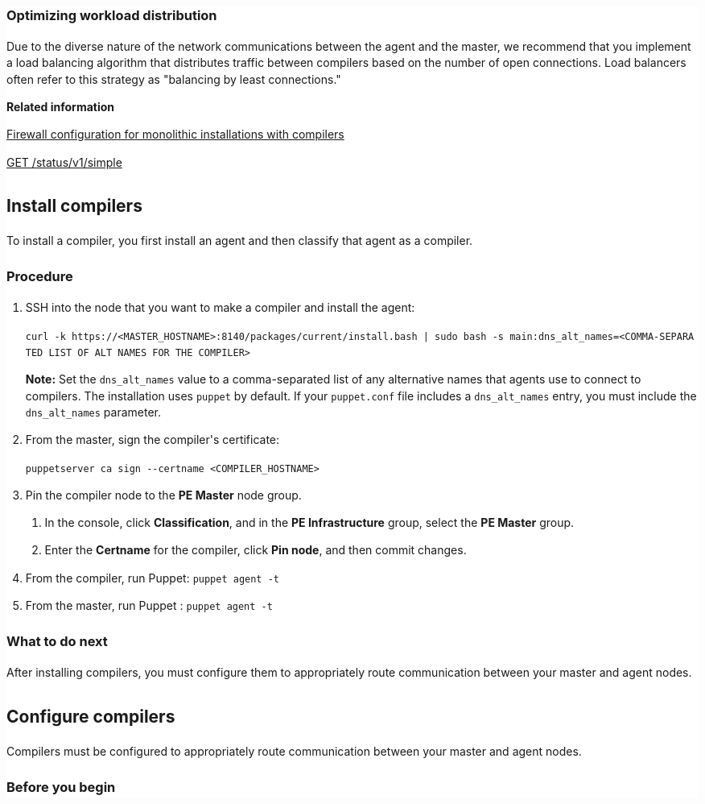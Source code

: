 ### Optimizing workload distribution

Due to the diverse nature of the network communications between the agent and the master, we recommend that you implement a load balancing algorithm that distributes traffic between compilers based on the number of open connections. Load balancers often refer to this strategy as "balancing by least connections."

**Related information**  


[Firewall configuration for monolithic installations with compilers](system_configuration.md#)

[GET /status/v1/simple](status_api_plaintext_endpoints.md#)

## Install compilers

To install a compiler, you first install an agent and then classify that agent as a compiler.

### Procedure

1.  SSH into the node that you want to make a compiler and install the agent:

    ```
    curl -k https://<MASTER_HOSTNAME>:8140/packages/current/install.bash | sudo bash -s main:dns_alt_names=<COMMA-SEPARATED LIST OF ALT NAMES FOR THE COMPILER>
    ```

    **Note:** Set the `dns_alt_names` value to a comma-separated list of any alternative names that agents use to connect to compilers. The installation uses `puppet` by default. If your `puppet.conf` file includes a `dns_alt_names` entry, you must include the `dns_alt_names` parameter.

2.  From the master, sign the compiler's certificate:

    `puppetserver ca sign --certname <COMPILER_HOSTNAME>`

3.  Pin the compiler node to the **PE Master** node group.

    1.  In the console, click **Classification**, and in the **PE Infrastructure** group, select the **PE Master** group.

    2.  Enter the **Certname** for the compiler, click **Pin node**, and then commit changes.

4.  From the compiler, run Puppet: `puppet agent -t`

5.  From the master, run Puppet : `puppet agent -t`


### What to do next

After installing compilers, you must configure them to appropriately route communication between your master and agent nodes.

## Configure compilers

Compilers must be configured to appropriately route communication between your master and agent nodes.

### Before you begin
